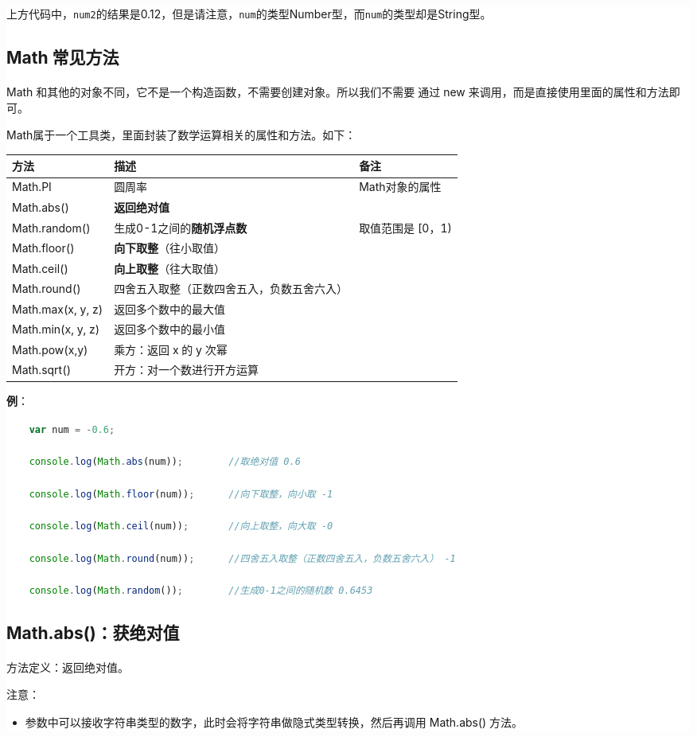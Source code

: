 上方代码中，`num2`的结果是0.12，但是请注意，`num`的类型Number型，而`num`的类型却是String型。


## Math 常见方法

Math 和其他的对象不同，它不是一个构造函数，不需要创建对象。所以我们不需要 通过 new 来调用，而是直接使用里面的属性和方法即可。

Math属于一个工具类，里面封装了数学运算相关的属性和方法。如下：

| 方法 | 描述 | 备注 |
|:-------------|:-------------|:-------------|
| Math.PI | 圆周率 | Math对象的属性  |
| Math.abs() |  **返回绝对值** |  |
| Math.random() | 生成0-1之间的**随机浮点数** | 取值范围是 [0，1) |
| Math.floor() | **向下取整**（往小取值） |  |
| Math.ceil() | **向上取整**（往大取值） |  |
| Math.round() | 四舍五入取整（正数四舍五入，负数五舍六入） |  |
| Math.max(x, y, z)  | 返回多个数中的最大值 |  |
| Math.min(x, y, z)  | 返回多个数中的最小值 |  |
| Math.pow(x,y) | 乘方：返回 x 的 y 次幂 |  |
| Math.sqrt() | 开方：对一个数进行开方运算 |  |



**例**：

```javascript
    var num = -0.6;

    console.log(Math.abs(num));        //取绝对值 0.6

    console.log(Math.floor(num));      //向下取整，向小取 -1

    console.log(Math.ceil(num));       //向上取整，向大取 -0

    console.log(Math.round(num));      //四舍五入取整（正数四舍五入，负数五舍六入） -1

    console.log(Math.random());        //生成0-1之间的随机数 0.6453
```


##  Math.abs()：获绝对值

方法定义：返回绝对值。

注意：

- 参数中可以接收字符串类型的数字，此时会将字符串做隐式类型转换，然后再调用 Math.abs() 方法。
